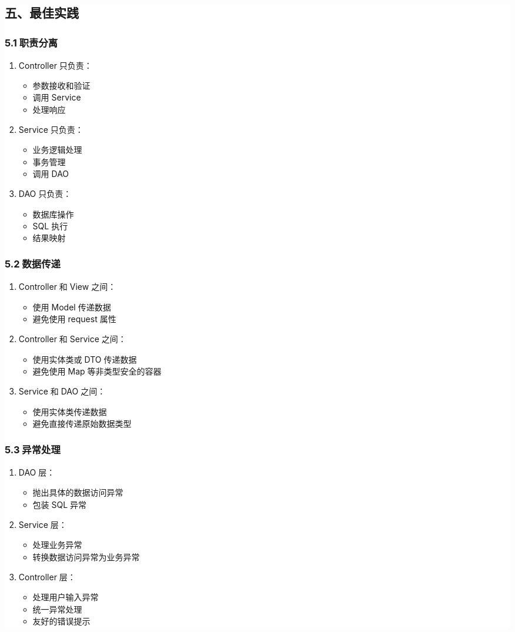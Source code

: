 ## 五、最佳实践

### 5.1 职责分离
1. Controller 只负责：
   - 参数接收和验证
   - 调用 Service
   - 处理响应

2. Service 只负责：
   - 业务逻辑处理
   - 事务管理
   - 调用 DAO

3. DAO 只负责：
   - 数据库操作
   - SQL 执行
   - 结果映射

### 5.2 数据传递
1. Controller 和 View 之间：
   - 使用 Model 传递数据
   - 避免使用 request 属性

2. Controller 和 Service 之间：
   - 使用实体类或 DTO 传递数据
   - 避免使用 Map 等非类型安全的容器

3. Service 和 DAO 之间：
   - 使用实体类传递数据
   - 避免直接传递原始数据类型

### 5.3 异常处理
1. DAO 层：
   - 抛出具体的数据访问异常
   - 包装 SQL 异常

2. Service 层：
   - 处理业务异常
   - 转换数据访问异常为业务异常

3. Controller 层：
   - 处理用户输入异常
   - 统一异常处理
   - 友好的错误提示 